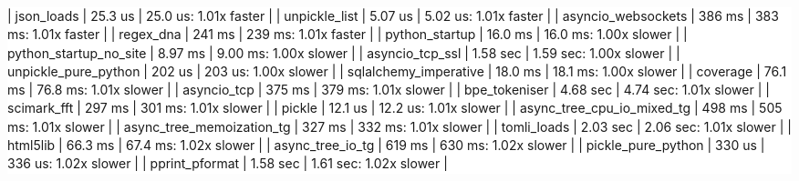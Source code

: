 | json_loads                 | 25.3 us                                                                                                                 | 25.0 us: 1.01x faster                                                                                                       |
| unpickle_list              | 5.07 us                                                                                                                 | 5.02 us: 1.01x faster                                                                                                       |
| asyncio_websockets         | 386 ms                                                                                                                  | 383 ms: 1.01x faster                                                                                                        |
| regex_dna                  | 241 ms                                                                                                                  | 239 ms: 1.01x faster                                                                                                        |
| python_startup             | 16.0 ms                                                                                                                 | 16.0 ms: 1.00x slower                                                                                                       |
| python_startup_no_site     | 8.97 ms                                                                                                                 | 9.00 ms: 1.00x slower                                                                                                       |
| asyncio_tcp_ssl            | 1.58 sec                                                                                                                | 1.59 sec: 1.00x slower                                                                                                      |
| unpickle_pure_python       | 202 us                                                                                                                  | 203 us: 1.00x slower                                                                                                        |
| sqlalchemy_imperative      | 18.0 ms                                                                                                                 | 18.1 ms: 1.00x slower                                                                                                       |
| coverage                   | 76.1 ms                                                                                                                 | 76.8 ms: 1.01x slower                                                                                                       |
| asyncio_tcp                | 375 ms                                                                                                                  | 379 ms: 1.01x slower                                                                                                        |
| bpe_tokeniser              | 4.68 sec                                                                                                                | 4.74 sec: 1.01x slower                                                                                                      |
| scimark_fft                | 297 ms                                                                                                                  | 301 ms: 1.01x slower                                                                                                        |
| pickle                     | 12.1 us                                                                                                                 | 12.2 us: 1.01x slower                                                                                                       |
| async_tree_cpu_io_mixed_tg | 498 ms                                                                                                                  | 505 ms: 1.01x slower                                                                                                        |
| async_tree_memoization_tg  | 327 ms                                                                                                                  | 332 ms: 1.01x slower                                                                                                        |
| tomli_loads                | 2.03 sec                                                                                                                | 2.06 sec: 1.01x slower                                                                                                      |
| html5lib                   | 66.3 ms                                                                                                                 | 67.4 ms: 1.02x slower                                                                                                       |
| async_tree_io_tg           | 619 ms                                                                                                                  | 630 ms: 1.02x slower                                                                                                        |
| pickle_pure_python         | 330 us                                                                                                                  | 336 us: 1.02x slower                                                                                                        |
| pprint_pformat             | 1.58 sec                                                                                                                | 1.61 sec: 1.02x slower                                                                                                      |